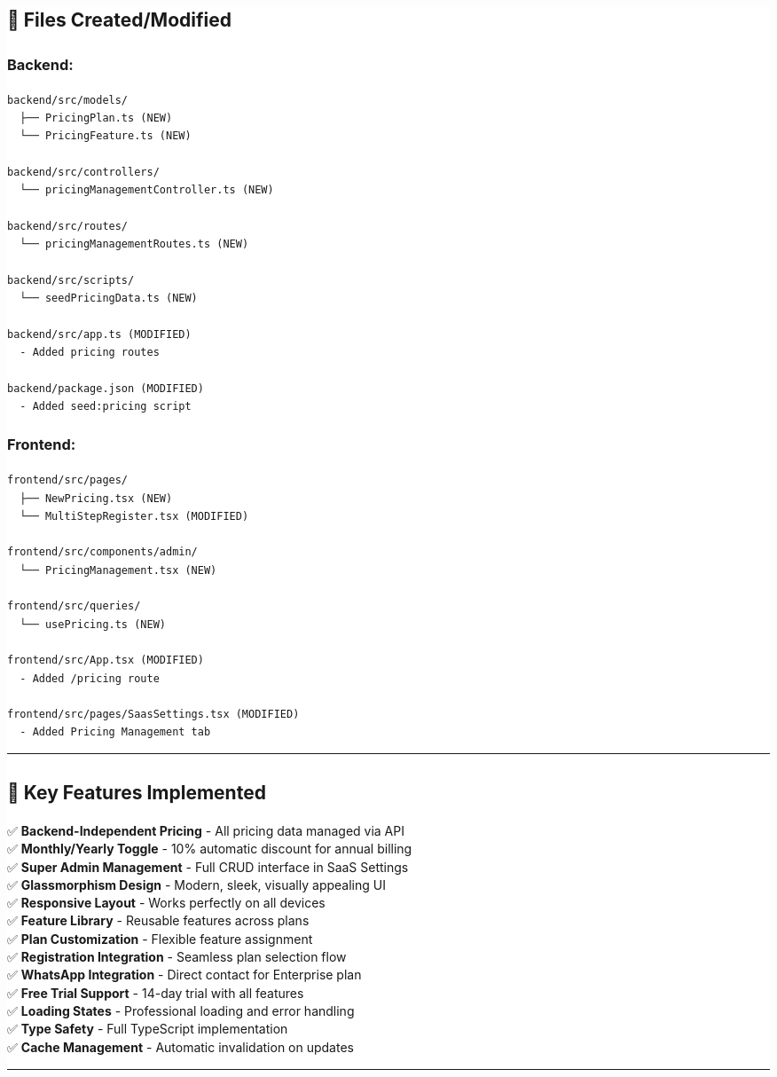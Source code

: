 
## 📝 Files Created/Modified

### **Backend:**
```
backend/src/models/
  ├── PricingPlan.ts (NEW)
  └── PricingFeature.ts (NEW)

backend/src/controllers/
  └── pricingManagementController.ts (NEW)

backend/src/routes/
  └── pricingManagementRoutes.ts (NEW)

backend/src/scripts/
  └── seedPricingData.ts (NEW)

backend/src/app.ts (MODIFIED)
  - Added pricing routes

backend/package.json (MODIFIED)
  - Added seed:pricing script
```

### **Frontend:**
```
frontend/src/pages/
  ├── NewPricing.tsx (NEW)
  └── MultiStepRegister.tsx (MODIFIED)

frontend/src/components/admin/
  └── PricingManagement.tsx (NEW)

frontend/src/queries/
  └── usePricing.ts (NEW)

frontend/src/App.tsx (MODIFIED)
  - Added /pricing route

frontend/src/pages/SaasSettings.tsx (MODIFIED)
  - Added Pricing Management tab
```

---

## 🎯 Key Features Implemented

✅ **Backend-Independent Pricing** - All pricing data managed via API  
✅ **Monthly/Yearly Toggle** - 10% automatic discount for annual billing  
✅ **Super Admin Management** - Full CRUD interface in SaaS Settings  
✅ **Glassmorphism Design** - Modern, sleek, visually appealing UI  
✅ **Responsive Layout** - Works perfectly on all devices  
✅ **Feature Library** - Reusable features across plans  
✅ **Plan Customization** - Flexible feature assignment  
✅ **Registration Integration** - Seamless plan selection flow  
✅ **WhatsApp Integration** - Direct contact for Enterprise plan  
✅ **Free Trial Support** - 14-day trial with all features  
✅ **Loading States** - Professional loading and error handling  
✅ **Type Safety** - Full TypeScript implementation  
✅ **Cache Management** - Automatic invalidation on updates  

---
